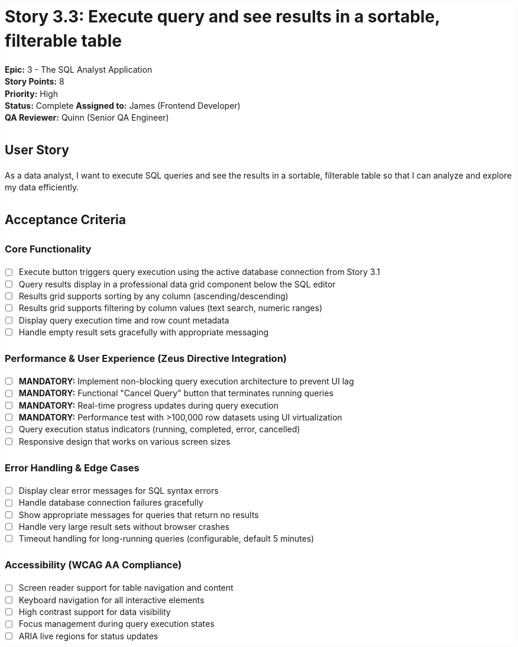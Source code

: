 # Story 3.3: Execute query and see results in a sortable, filterable table

**Epic:** 3 - The SQL Analyst Application  
**Story Points:** 8  
**Priority:** High  
**Status:** Complete
**Assigned to:** James (Frontend Developer)  
**QA Reviewer:** Quinn (Senior QA Engineer)  

## User Story

As a data analyst, I want to execute SQL queries and see the results in a sortable, filterable table so that I can analyze and explore my data efficiently.

## Acceptance Criteria

### Core Functionality
- [ ] Execute button triggers query execution using the active database connection from Story 3.1
- [ ] Query results display in a professional data grid component below the SQL editor
- [ ] Results grid supports sorting by any column (ascending/descending)
- [ ] Results grid supports filtering by column values (text search, numeric ranges)
- [ ] Display query execution time and row count metadata
- [ ] Handle empty result sets gracefully with appropriate messaging

### Performance & User Experience (Zeus Directive Integration)
- [ ] **MANDATORY:** Implement non-blocking query execution architecture to prevent UI lag
- [ ] **MANDATORY:** Functional "Cancel Query" button that terminates running queries
- [ ] **MANDATORY:** Real-time progress updates during query execution
- [ ] **MANDATORY:** Performance test with >100,000 row datasets using UI virtualization
- [ ] Query execution status indicators (running, completed, error, cancelled)
- [ ] Responsive design that works on various screen sizes

### Error Handling & Edge Cases
- [ ] Display clear error messages for SQL syntax errors
- [ ] Handle database connection failures gracefully
- [ ] Show appropriate messages for queries that return no results
- [ ] Handle very large result sets without browser crashes
- [ ] Timeout handling for long-running queries (configurable, default 5 minutes)

### Accessibility (WCAG AA Compliance)
- [ ] Screen reader support for table navigation and content
- [ ] Keyboard navigation for all interactive elements
- [ ] High contrast support for data visibility
- [ ] Focus management during query execution states
- [ ] ARIA live regions for status updates
